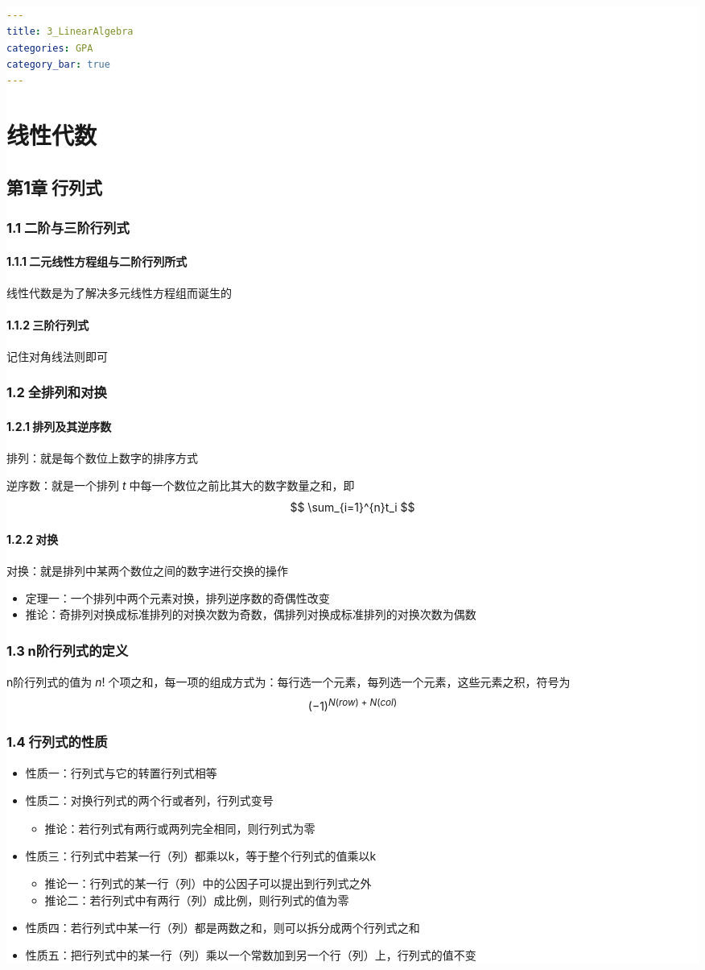 ```yaml
---
title: 3_LinearAlgebra
categories: GPA
category_bar: true
---
```


# 线性代数

## 第1章 行列式

### 1.1 二阶与三阶行列式

#### 1.1.1 二元线性方程组与二阶行列所式

线性代数是为了解决多元线性方程组而诞生的

#### 1.1.2 三阶行列式

记住对角线法则即可

### 1.2 全排列和对换

#### 1.2.1 排列及其逆序数

排列：就是每个数位上数字的排序方式

逆序数：就是一个排列 $t$ 中每一个数位之前比其大的数字数量之和，即 
$$
\sum_{i=1}^{n}t_i
$$


#### 1.2.2 对换

对换：就是排列中某两个数位之间的数字进行交换的操作

- 定理一：一个排列中两个元素对换，排列逆序数的奇偶性改变
- 推论：奇排列对换成标准排列的对换次数为奇数，偶排列对换成标准排列的对换次数为偶数

### 1.3 n阶行列式的定义

n阶行列式的值为 $n!$ 个项之和，每一项的组成方式为：每行选一个元素，每列选一个元素，这些元素之积，符号为
$$
(-1)^{N(row)+N(col)}
$$

### 1.4 行列式的性质

- 性质一：行列式与它的转置行列式相等

- 性质二：对换行列式的两个行或者列，行列式变号
    - 推论：若行列式有两行或两列完全相同，则行列式为零
- 性质三：行列式中若某一行（列）都乘以k，等于整个行列式的值乘以k
    - 推论一：行列式的某一行（列）中的公因子可以提出到行列式之外
    - 推论二：若行列式中有两行（列）成比例，则行列式的值为零
- 性质四：若行列式中某一行（列）都是两数之和，则可以拆分成两个行列式之和
- 性质五：把行列式中的某一行（列）乘以一个常数加到另一个行（列）上，行列式的值不变
